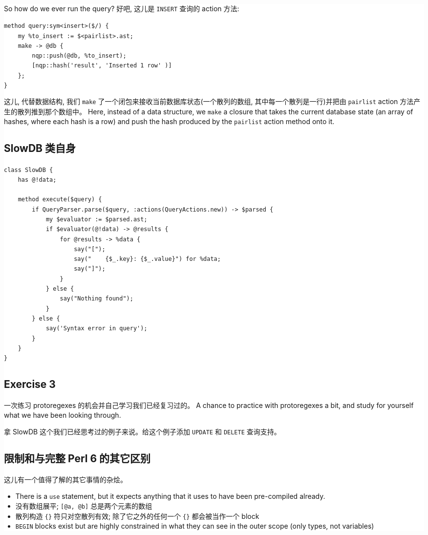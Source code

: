 So how do we ever run the query? 好吧, 这儿是  `INSERT` 查询的 action 方法:

    method query:sym<insert>($/) {
        my %to_insert := $<pairlist>.ast;
        make -> @db {
            nqp::push(@db, %to_insert);
            [nqp::hash('result', 'Inserted 1 row' )]
        };
    }

这儿, 代替数据结构, 我们 `make` 了一个闭包来接收当前数据库状态(一个散列的数组, 其中每一个散列是一行)并把由 `pairlist` action 方法产生的散列推到那个数组中。
Here, instead of a data structure, we `make` a closure that takes the current
database state (an array of hashes, where each hash is a row) and push the
hash produced by the `pairlist` action method onto it.

## SlowDB 类自身

    class SlowDB {
        has @!data;

        method execute($query) {
            if QueryParser.parse($query, :actions(QueryActions.new)) -> $parsed {
                my $evaluator := $parsed.ast;
                if $evaluator(@!data) -> @results {
                    for @results -> %data {
                        say("[");
                        say("    {$_.key}: {$_.value}") for %data;
                        say("]");
                    }
                } else {
                    say("Nothing found");
                }
            } else {
                say('Syntax error in query');
            }
        }
    }

## Exercise 3

一次练习 protoregexes 的机会并自己学习我们已经复习过的。
A chance to practice with protoregexes a bit, and study for yourself what we
have been looking through.

拿 SlowDB 这个我们已经思考过的例子来说。给这个例子添加 `UPDATE` 和 `DELETE` 查询支持。


## 限制和与完整 Perl 6 的其它区别

这儿有一个值得了解的其它事情的杂烩。

* There is a `use` statement, but it expects anything that it uses to have
  been pre-compiled already.
* 没有数组展平; `[@a, @b]` 总是两个元素的数组
* 散列构造 `{}` 符只对空散列有效; 除了它之外的任何一个 `{}` 都会被当作一个 block
* `BEGIN` blocks exist but are highly constrained in what they can see in the
  outer scope (only types, not variables)
